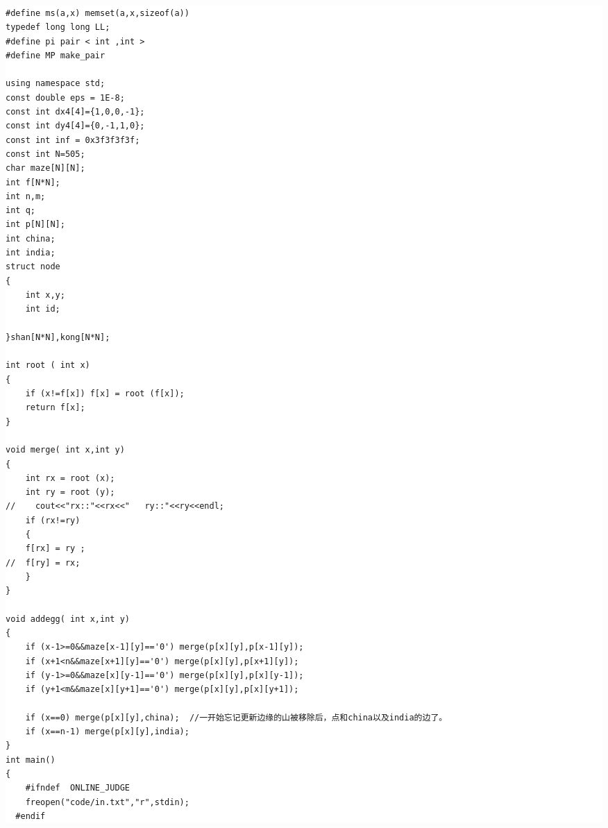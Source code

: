     #define ms(a,x) memset(a,x,sizeof(a))
    typedef long long LL;
    #define pi pair < int ,int >
    #define MP make_pair
    
    using namespace std;
    const double eps = 1E-8;
    const int dx4[4]={1,0,0,-1};
    const int dy4[4]={0,-1,1,0};
    const int inf = 0x3f3f3f3f;
    const int N=505;
    char maze[N][N];
    int f[N*N];
    int n,m;
    int q;
    int p[N][N];
    int china;
    int india;
    struct node
    {
        int x,y;
        int id;
    
    }shan[N*N],kong[N*N];
    
    int root ( int x)
    {
        if (x!=f[x]) f[x] = root (f[x]);
        return f[x];
    }
    
    void merge( int x,int y)
    {
        int rx = root (x);
        int ry = root (y);
    //    cout<<"rx::"<<rx<<"   ry::"<<ry<<endl;
        if (rx!=ry)
        {
    	f[rx] = ry ;
    //	f[ry] = rx;
        }
    }
    
    void addegg( int x,int y)
    {
        if (x-1>=0&&maze[x-1][y]=='0') merge(p[x][y],p[x-1][y]);
        if (x+1<n&&maze[x+1][y]=='0') merge(p[x][y],p[x+1][y]);
        if (y-1>=0&&maze[x][y-1]=='0') merge(p[x][y],p[x][y-1]);
        if (y+1<m&&maze[x][y+1]=='0') merge(p[x][y],p[x][y+1]);
    
        if (x==0) merge(p[x][y],china);  //一开始忘记更新边缘的山被移除后，点和china以及india的边了。
        if (x==n-1) merge(p[x][y],india);
    }
    int main()
    {
    	#ifndef  ONLINE_JUDGE 
    	freopen("code/in.txt","r",stdin);
      #endif
    